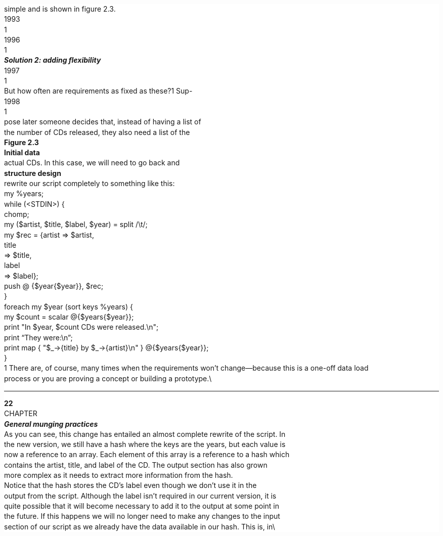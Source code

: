  simple and is shown in figure 2.3.\
 1993\
 1\
 1996\
 1\
 ***Solution 2: adding flexibility***\
 1997\
 1\
 But how often are requirements as fixed as these?1 Sup-\
 1998\
 1\
 pose later someone decides that, instead of having a list of\
the number of CDs released, they also need a list of the\
 **Figure 2.3**\
 **Initial data**\
 actual CDs. In this case, we will need to go back and\
 **structure design**\
 rewrite our script completely to something like this:\
 my %years;\
 while (\<STDIN\>) {\
 chomp;\
 my (\$artist, \$title, \$label, \$year) = split /\\t/;\
 my \$rec = {artist =\> \$artist,\
 title\
 =\> \$title,\
 label\
 =\> \$label};\
 push @ {\$year{\$year}}, \$rec;\
 }\
 foreach my \$year (sort keys %years) {\
 my \$count = scalar @{\$years{\$year}};\
 print "In \$year, \$count CDs were released.\\n";\
 print “They were:\\n”;\
 print map { "\$\_-\>{title} by \$\_-\>{artist}\\n" }
@{\$years{\$year}};\
 }\
 1 There are, of course, many times when the requirements won’t
change—because this is a one-off data load\
 process or you are proving a concept or building a prototype.\

------------------------------------------------------------------------

**22**\
 CHAPTER\
 ***General munging practices***\
 As you can see, this change has entailed an almost complete rewrite of
the script. In\
the new version, we still have a hash where the keys are the years, but
each value is\
now a reference to an array. Each element of this array is a reference
to a hash which\
contains the artist, title, and label of the CD. The output section has
also grown\
more complex as it needs to extract more information from the hash.\
 Notice that the hash stores the CD’s label even though we don’t use it
in the\
 output from the script. Although the label isn’t required in our
current version, it is\
quite possible that it will become necessary to add it to the output at
some point in\
the future. If this happens we will no longer need to make any changes
to the input\
section of our script as we already have the data available in our hash.
This is, in\